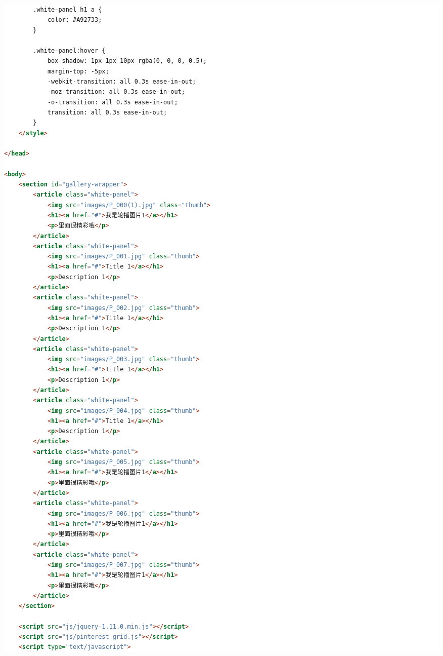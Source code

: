 ```html
        .white-panel h1 a {
            color: #A92733;
        }
        
        .white-panel:hover {
            box-shadow: 1px 1px 10px rgba(0, 0, 0, 0.5);
            margin-top: -5px;
            -webkit-transition: all 0.3s ease-in-out;
            -moz-transition: all 0.3s ease-in-out;
            -o-transition: all 0.3s ease-in-out;
            transition: all 0.3s ease-in-out;
        }
    </style>

</head>

<body>
    <section id="gallery-wrapper">
        <article class="white-panel">
            <img src="images/P_000(1).jpg" class="thumb">
            <h1><a href="#">我是轮播图片1</a></h1>
            <p>里面很精彩哦</p>
        </article>
        <article class="white-panel">
            <img src="images/P_001.jpg" class="thumb">
            <h1><a href="#">Title 1</a></h1>
            <p>Description 1</p>
        </article>
        <article class="white-panel">
            <img src="images/P_002.jpg" class="thumb">
            <h1><a href="#">Title 1</a></h1>
            <p>Description 1</p>
        </article>
        <article class="white-panel">
            <img src="images/P_003.jpg" class="thumb">
            <h1><a href="#">Title 1</a></h1>
            <p>Description 1</p>
        </article>
        <article class="white-panel">
            <img src="images/P_004.jpg" class="thumb">
            <h1><a href="#">Title 1</a></h1>
            <p>Description 1</p>
        </article>
        <article class="white-panel">
            <img src="images/P_005.jpg" class="thumb">
            <h1><a href="#">我是轮播图片1</a></h1>
            <p>里面很精彩哦</p>
        </article>
        <article class="white-panel">
            <img src="images/P_006.jpg" class="thumb">
            <h1><a href="#">我是轮播图片1</a></h1>
            <p>里面很精彩哦</p>
        </article>
        <article class="white-panel">
            <img src="images/P_007.jpg" class="thumb">
            <h1><a href="#">我是轮播图片1</a></h1>
            <p>里面很精彩哦</p>
        </article>
    </section>

    <script src="js/jquery-1.11.0.min.js"></script>
    <script src="js/pinterest_grid.js"></script>
    <script type="text/javascript">
```